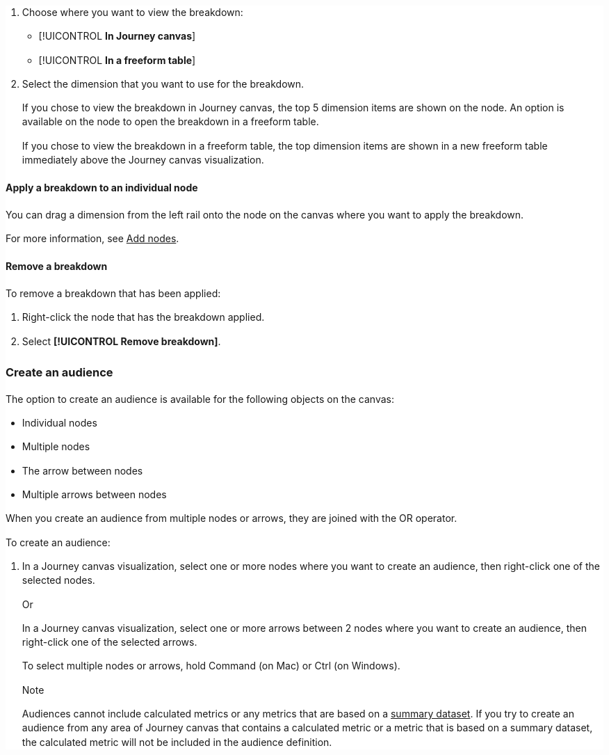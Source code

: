 1. Choose where you want to view the breakdown:

   * [!UICONTROL **In Journey canvas**]

   * [!UICONTROL **In a freeform table**]

1. Select the dimension that you want to use for the breakdown.

   If you chose to view the breakdown in Journey canvas, the top 5 dimension items are shown on the node. An option is available on the node to open the breakdown in a freeform table.
   
   If you chose to view the breakdown in a freeform table, the top dimension items are shown in a new freeform table immediately above the Journey canvas visualization. 

#### Apply a breakdown to an individual node

You can drag a dimension from the left rail onto the node on the canvas where you want to apply the breakdown. 

For more information, see [Add nodes](#add-nodes).

#### Remove a breakdown

To remove a breakdown that has been applied:

1. Right-click the node that has the breakdown applied.

1. Select **[!UICONTROL Remove breakdown]**.

### Create an audience

The option to create an audience is available for the following objects on the canvas:

* Individual nodes

* Multiple nodes

* The arrow between nodes

* Multiple arrows between nodes 

When you create an audience from multiple nodes or arrows, they are joined with the OR operator.

To create an audience:

1. In a Journey canvas visualization, select one or more nodes where you want to create an audience, then right-click one of the selected nodes.

   Or

   In a Journey canvas visualization, select one or more arrows between 2 nodes where you want to create an audience, then right-click one of the selected arrows.

   To select multiple nodes or arrows, hold Command (on Mac) or Ctrl (on Windows).

   >[!NOTE]
   >
   >Audiences cannot include calculated metrics or any metrics that are based on a [summary dataset](/help/data-views/summary-data.md). If you try to create an audience from any area of Journey canvas that contains a calculated metric or a metric that is based on a summary dataset, the calculated metric will not be included in the audience definition.
